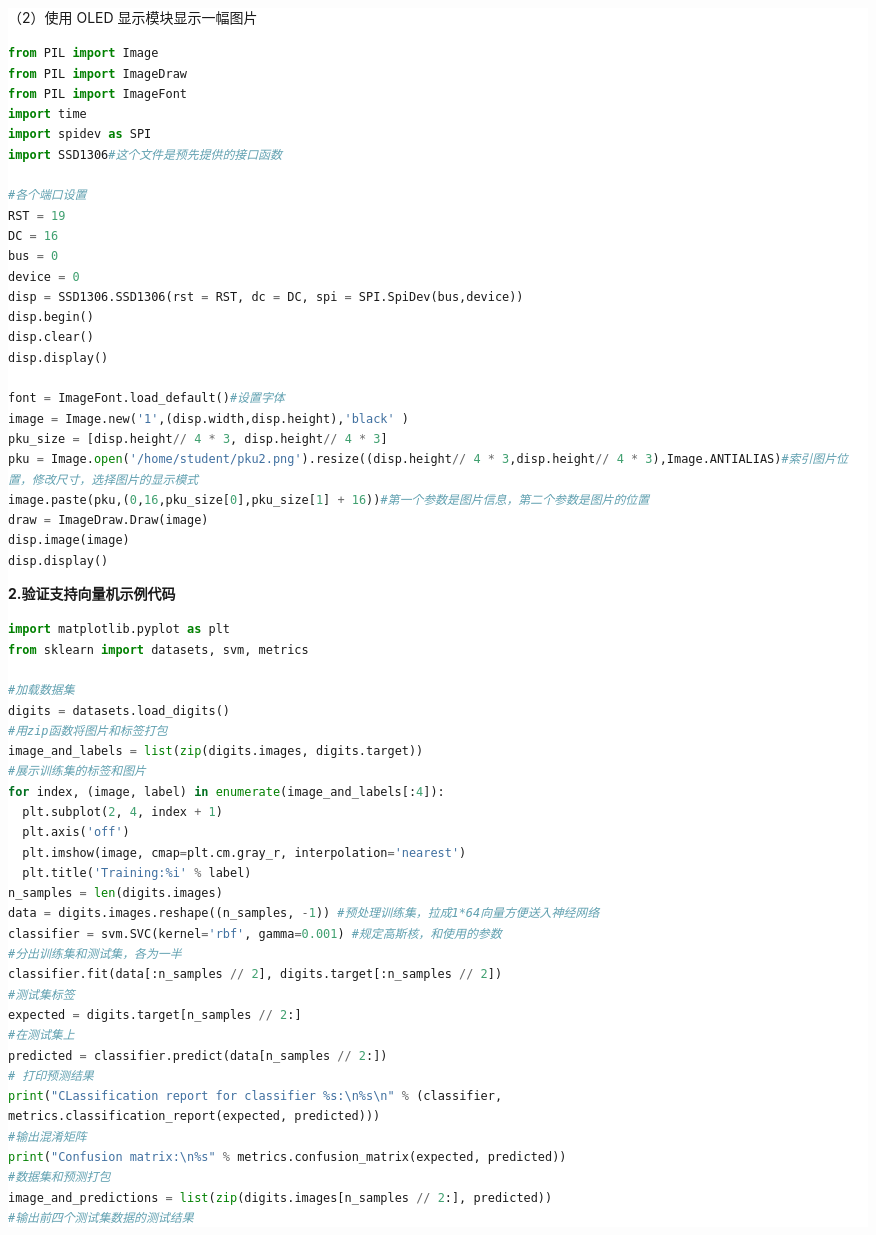 （2）使用 OLED 显示模块显示一幅图片

```python
from PIL import Image
from PIL import ImageDraw
from PIL import ImageFont
import time
import spidev as SPI
import SSD1306#这个文件是预先提供的接口函数

#各个端口设置
RST = 19
DC = 16
bus = 0
device = 0
disp = SSD1306.SSD1306(rst = RST, dc = DC, spi = SPI.SpiDev(bus,device))
disp.begin()
disp.clear()
disp.display()

font = ImageFont.load_default()#设置字体
image = Image.new('1',(disp.width,disp.height),'black' )
pku_size = [disp.height// 4 * 3, disp.height// 4 * 3] 
pku = Image.open('/home/student/pku2.png').resize((disp.height// 4 * 3,disp.height// 4 * 3),Image.ANTIALIAS)#索引图片位置，修改尺寸，选择图片的显示模式
image.paste(pku,(0,16,pku_size[0],pku_size[1] + 16))#第一个参数是图片信息，第二个参数是图片的位置
draw = ImageDraw.Draw(image)
disp.image(image)
disp.display()
```



**2.验证支持向量机示例代码**

```python
import matplotlib.pyplot as plt
from sklearn import datasets, svm, metrics

#加载数据集
digits = datasets.load_digits()
#用zip函数将图片和标签打包
image_and_labels = list(zip(digits.images, digits.target)) 
#展示训练集的标签和图片
for index, (image, label) in enumerate(image_and_labels[:4]):
  plt.subplot(2, 4, index + 1)
  plt.axis('off')
  plt.imshow(image, cmap=plt.cm.gray_r, interpolation='nearest')
  plt.title('Training:%i' % label)
n_samples = len(digits.images)
data = digits.images.reshape((n_samples, -1)) #预处理训练集，拉成1*64向量方便送入神经网络
classifier = svm.SVC(kernel='rbf', gamma=0.001) #规定高斯核，和使用的参数
#分出训练集和测试集，各为一半
classifier.fit(data[:n_samples // 2], digits.target[:n_samples // 2]) 
#测试集标签
expected = digits.target[n_samples // 2:] 
#在测试集上
predicted = classifier.predict(data[n_samples // 2:]) 
# 打印预测结果
print("CLassification report for classifier %s:\n%s\n" % (classifier,
metrics.classification_report(expected, predicted)))
#输出混淆矩阵
print("Confusion matrix:\n%s" % metrics.confusion_matrix(expected, predicted))
#数据集和预测打包
image_and_predictions = list(zip(digits.images[n_samples // 2:], predicted))
#输出前四个测试集数据的测试结果
```